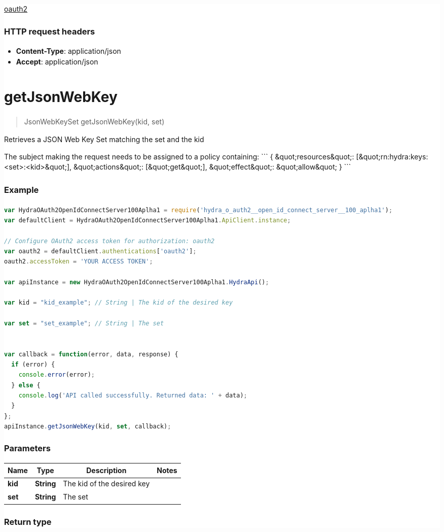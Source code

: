 [oauth2](../README.md#oauth2)

### HTTP request headers

 - **Content-Type**: application/json
 - **Accept**: application/json

<a name="getJsonWebKey"></a>
# **getJsonWebKey**
> JsonWebKeySet getJsonWebKey(kid, set)

Retrieves a JSON Web Key Set matching the set and the kid

The subject making the request needs to be assigned to a policy containing:  &#x60;&#x60;&#x60; { \&quot;resources\&quot;: [\&quot;rn:hydra:keys:&lt;set&gt;:&lt;kid&gt;\&quot;], \&quot;actions\&quot;: [\&quot;get\&quot;], \&quot;effect\&quot;: \&quot;allow\&quot; } &#x60;&#x60;&#x60;

### Example
```javascript
var HydraOAuth2OpenIdConnectServer100Aplha1 = require('hydra_o_auth2__open_id_connect_server__100_aplha1');
var defaultClient = HydraOAuth2OpenIdConnectServer100Aplha1.ApiClient.instance;

// Configure OAuth2 access token for authorization: oauth2
var oauth2 = defaultClient.authentications['oauth2'];
oauth2.accessToken = 'YOUR ACCESS TOKEN';

var apiInstance = new HydraOAuth2OpenIdConnectServer100Aplha1.HydraApi();

var kid = "kid_example"; // String | The kid of the desired key

var set = "set_example"; // String | The set


var callback = function(error, data, response) {
  if (error) {
    console.error(error);
  } else {
    console.log('API called successfully. Returned data: ' + data);
  }
};
apiInstance.getJsonWebKey(kid, set, callback);
```

### Parameters

Name | Type | Description  | Notes
------------- | ------------- | ------------- | -------------
 **kid** | **String**| The kid of the desired key | 
 **set** | **String**| The set | 

### Return type
